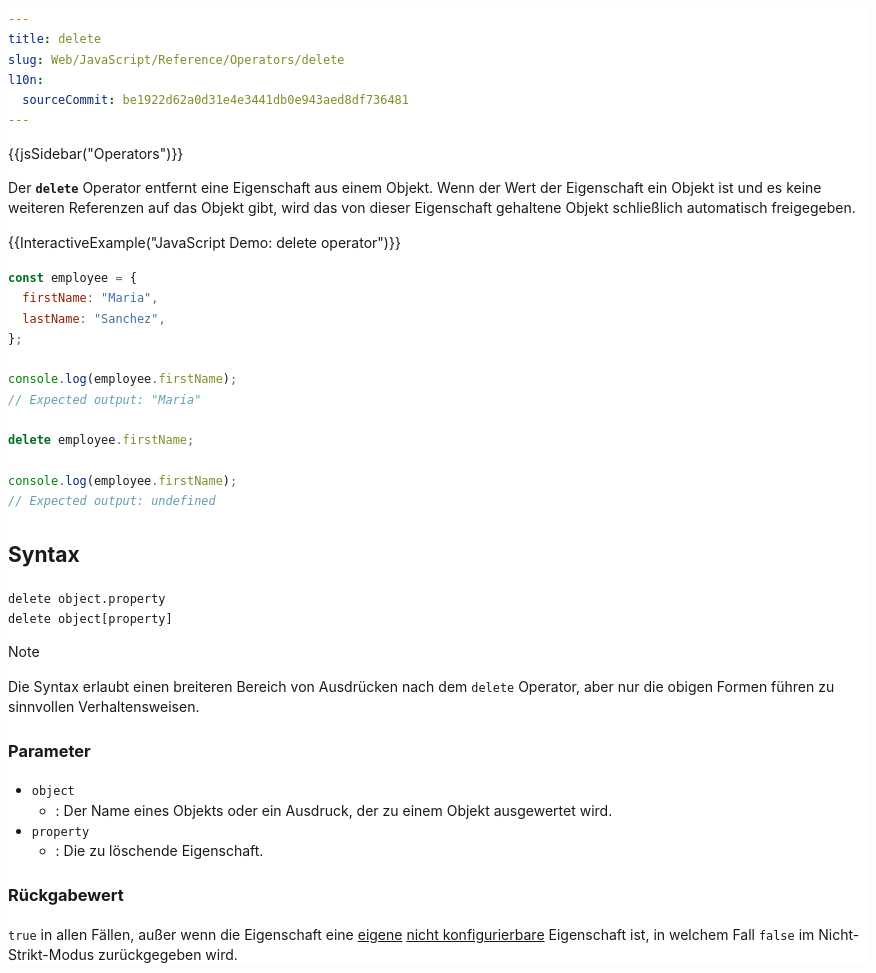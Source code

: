 ```yaml
---
title: delete
slug: Web/JavaScript/Reference/Operators/delete
l10n:
  sourceCommit: be1922d62a0d31e4e3441db0e943aed8df736481
---
```


{{jsSidebar("Operators")}}

Der **`delete`** Operator entfernt eine Eigenschaft aus einem Objekt. Wenn der Wert der Eigenschaft ein Objekt ist und es keine weiteren Referenzen auf das Objekt gibt, wird das von dieser Eigenschaft gehaltene Objekt schließlich automatisch freigegeben.

{{InteractiveExample("JavaScript Demo: delete operator")}}

```js interactive-example
const employee = {
  firstName: "Maria",
  lastName: "Sanchez",
};

console.log(employee.firstName);
// Expected output: "Maria"

delete employee.firstName;

console.log(employee.firstName);
// Expected output: undefined
```

## Syntax

```js-nolint
delete object.property
delete object[property]
```

> [!NOTE]
> Die Syntax erlaubt einen breiteren Bereich von Ausdrücken nach dem `delete` Operator, aber nur die obigen Formen führen zu sinnvollen Verhaltensweisen.

### Parameter

- `object`
  - : Der Name eines Objekts oder ein Ausdruck, der zu einem Objekt ausgewertet wird.
- `property`
  - : Die zu löschende Eigenschaft.

### Rückgabewert

`true` in allen Fällen, außer wenn die Eigenschaft eine [eigene](/de/docs/Web/JavaScript/Reference/Global_Objects/Object/hasOwn) [nicht konfigurierbare](/de/docs/Web/JavaScript/Reference/Global_Objects/Object/defineProperty#configurable_attribute) Eigenschaft ist, in welchem Fall `false` im Nicht-Strikt-Modus zurückgegeben wird.
